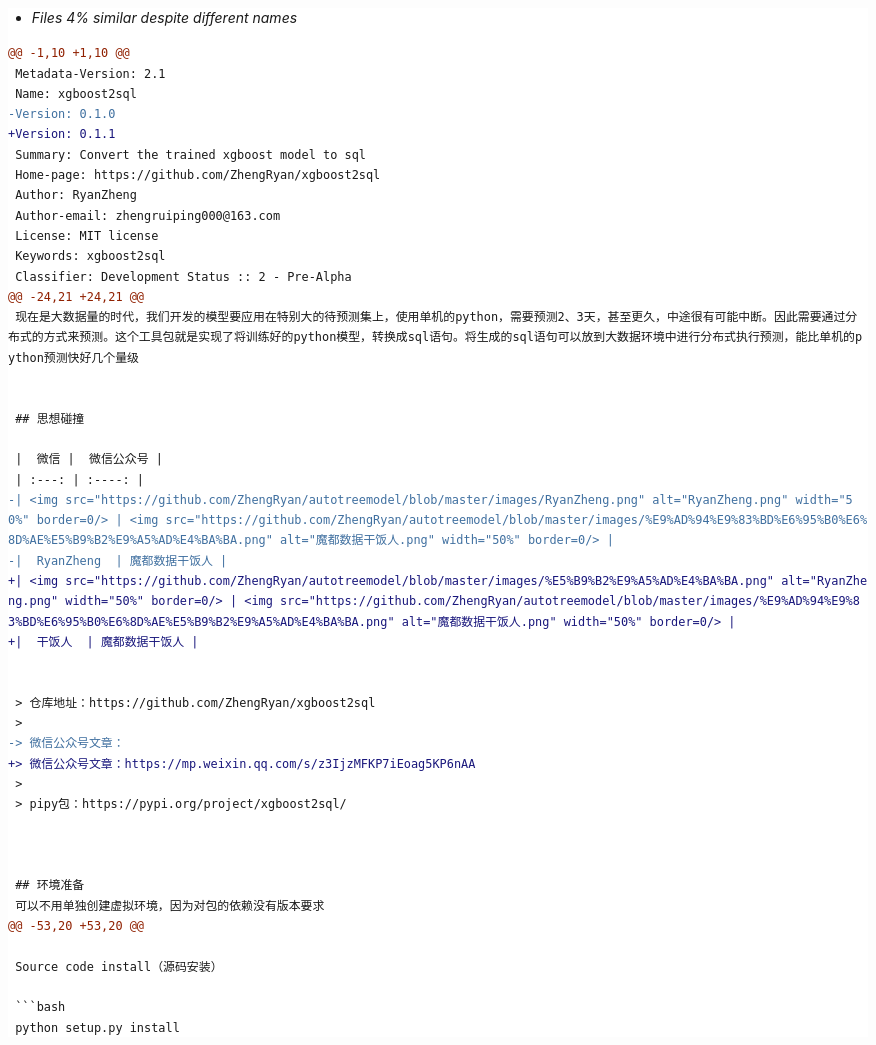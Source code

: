  * *Files 4% similar despite different names*

```diff
@@ -1,10 +1,10 @@
 Metadata-Version: 2.1
 Name: xgboost2sql
-Version: 0.1.0
+Version: 0.1.1
 Summary: Convert the trained xgboost model to sql
 Home-page: https://github.com/ZhengRyan/xgboost2sql
 Author: RyanZheng
 Author-email: zhengruiping000@163.com
 License: MIT license
 Keywords: xgboost2sql
 Classifier: Development Status :: 2 - Pre-Alpha
@@ -24,21 +24,21 @@
 现在是大数据量的时代，我们开发的模型要应用在特别大的待预测集上，使用单机的python，需要预测2、3天，甚至更久，中途很有可能中断。因此需要通过分布式的方式来预测。这个工具包就是实现了将训练好的python模型，转换成sql语句。将生成的sql语句可以放到大数据环境中进行分布式执行预测，能比单机的python预测快好几个量级
 
 
 ## 思想碰撞
 
 |  微信 |  微信公众号 |
 | :---: | :----: |
-| <img src="https://github.com/ZhengRyan/autotreemodel/blob/master/images/RyanZheng.png" alt="RyanZheng.png" width="50%" border=0/> | <img src="https://github.com/ZhengRyan/autotreemodel/blob/master/images/%E9%AD%94%E9%83%BD%E6%95%B0%E6%8D%AE%E5%B9%B2%E9%A5%AD%E4%BA%BA.png" alt="魔都数据干饭人.png" width="50%" border=0/> |
-|  RyanZheng  | 魔都数据干饭人 |
+| <img src="https://github.com/ZhengRyan/autotreemodel/blob/master/images/%E5%B9%B2%E9%A5%AD%E4%BA%BA.png" alt="RyanZheng.png" width="50%" border=0/> | <img src="https://github.com/ZhengRyan/autotreemodel/blob/master/images/%E9%AD%94%E9%83%BD%E6%95%B0%E6%8D%AE%E5%B9%B2%E9%A5%AD%E4%BA%BA.png" alt="魔都数据干饭人.png" width="50%" border=0/> |
+|  干饭人  | 魔都数据干饭人 |
 
 
 > 仓库地址：https://github.com/ZhengRyan/xgboost2sql
 > 
-> 微信公众号文章：
+> 微信公众号文章：https://mp.weixin.qq.com/s/z3IjzMFKP7iEoag5KP6nAA
 > 
 > pipy包：https://pypi.org/project/xgboost2sql/
 
 
 
 ## 环境准备
 可以不用单独创建虚拟环境，因为对包的依赖没有版本要求
@@ -53,20 +53,20 @@
 
 Source code install（源码安装）
 
 ```bash
 python setup.py install
 ```
 